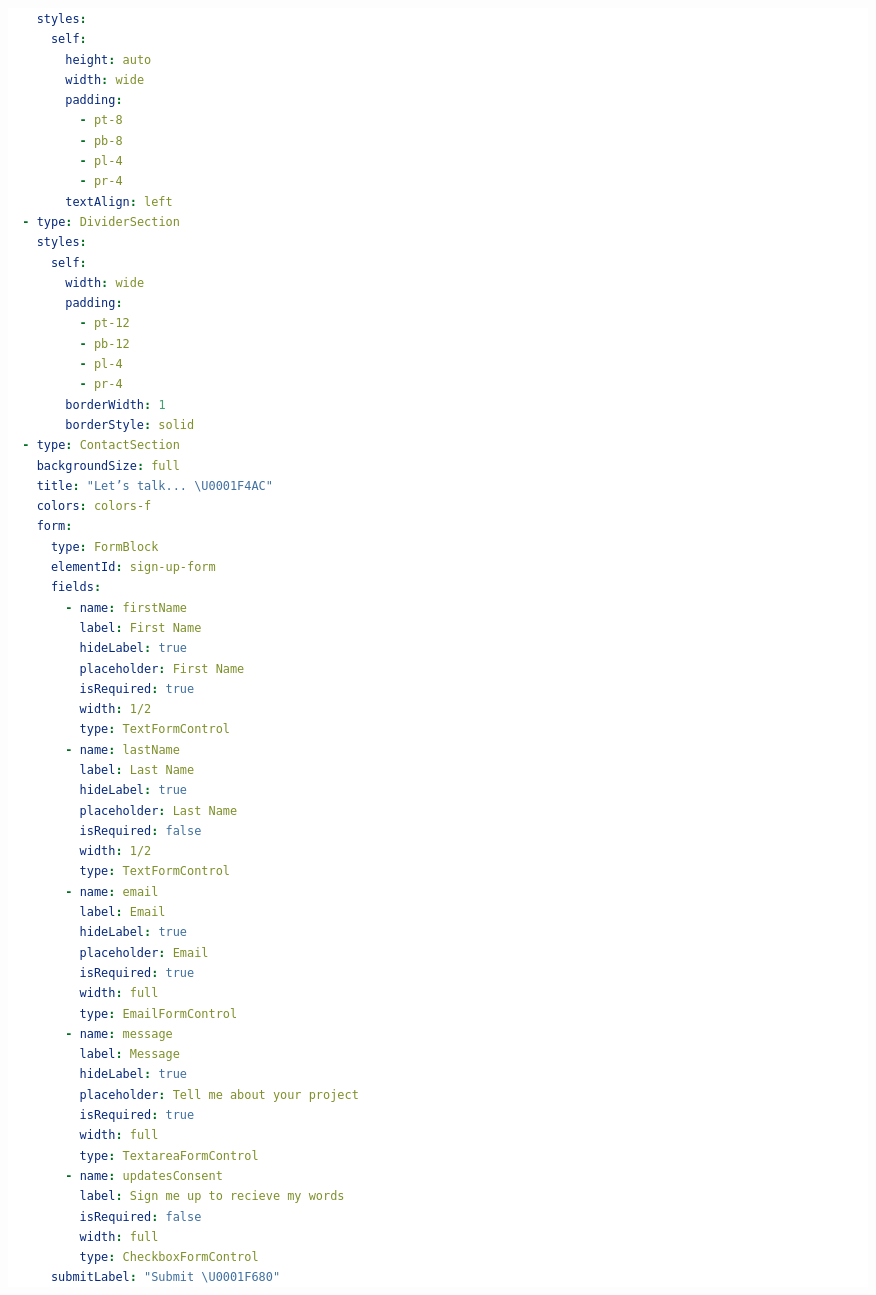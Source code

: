 ```yaml
    styles:
      self:
        height: auto
        width: wide
        padding:
          - pt-8
          - pb-8
          - pl-4
          - pr-4
        textAlign: left
  - type: DividerSection
    styles:
      self:
        width: wide
        padding:
          - pt-12
          - pb-12
          - pl-4
          - pr-4
        borderWidth: 1
        borderStyle: solid
  - type: ContactSection
    backgroundSize: full
    title: "Let’s talk... \U0001F4AC"
    colors: colors-f
    form:
      type: FormBlock
      elementId: sign-up-form
      fields:
        - name: firstName
          label: First Name
          hideLabel: true
          placeholder: First Name
          isRequired: true
          width: 1/2
          type: TextFormControl
        - name: lastName
          label: Last Name
          hideLabel: true
          placeholder: Last Name
          isRequired: false
          width: 1/2
          type: TextFormControl
        - name: email
          label: Email
          hideLabel: true
          placeholder: Email
          isRequired: true
          width: full
          type: EmailFormControl
        - name: message
          label: Message
          hideLabel: true
          placeholder: Tell me about your project
          isRequired: true
          width: full
          type: TextareaFormControl
        - name: updatesConsent
          label: Sign me up to recieve my words
          isRequired: false
          width: full
          type: CheckboxFormControl
      submitLabel: "Submit \U0001F680"
```